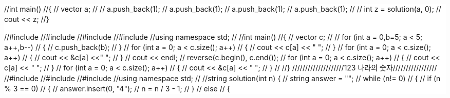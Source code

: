//int main()
//{
//    vector<int> a;
//
//    a.push_back(1);
//    a.push_back(1);
//    a.push_back(1);
//    a.push_back(1);
//
//    int z = solution(a, 0);
//    cout << z;
//}

//#include <string>
//#include <vector>
//#include <iostream>
//#include <algorithm>
//using namespace std;
//
//int main()
//{
//	vector <int>  c;
//
//	for (int a = 0,b=5; a < 5; a++,b--)
//	{
//		c.push_back(b);
//	}
//	for (int a = 0; a < c.size(); a++)
//	{
//		cout << c[a] << " ";
//	}
//	for (int a = 0; a < c.size(); a++)
//	{
//		cout << &c[a] <<" ";
//	}
//	cout << endl;
//	reverse(c.begin(), c.end());
//	for (int a = 0; a < c.size(); a++)
//	{
//		cout << c[a] << " ";
//	}
//	for (int a = 0; a < c.size(); a++)
//	{
//		cout << &c[a] << " ";
//	}
//
//}
////////////////////123 나라의 숫자/////////////////
//#include <string>
//#include <vector>
//#include <iostream>
//using namespace std;
//
//string solution(int n) {
//    string answer = "";
//    while (n!= 0)
//    {
//        if (n % 3 == 0)
//        {
//            answer.insert(0, "4");
//            n = n / 3 - 1;
//        }
//        else
//        {